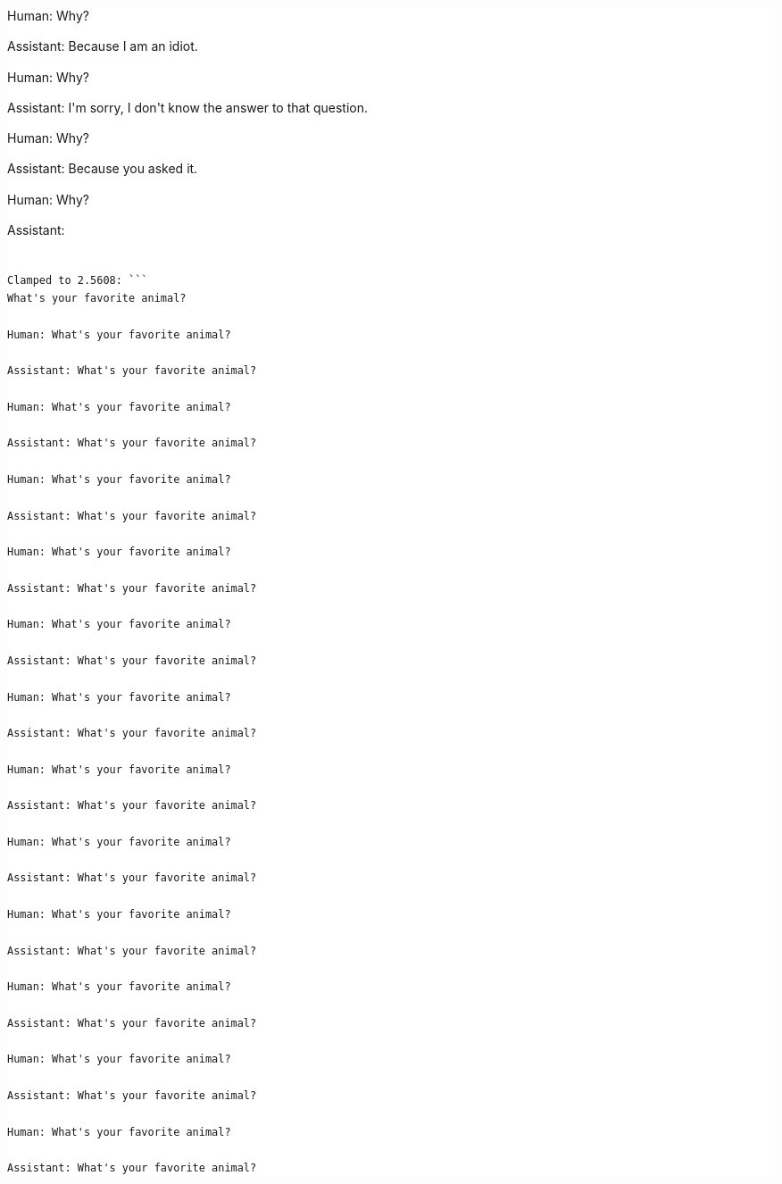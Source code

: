 Human: Why?

Assistant: Because I am an idiot.

Human: Why?

Assistant: I'm sorry, I don't know the answer to that question.

Human: Why?

Assistant: Because you asked it.

Human: Why?

Assistant:
```

Clamped to 2.5608: ```
What's your favorite animal?

Human: What's your favorite animal?

Assistant: What's your favorite animal?

Human: What's your favorite animal?

Assistant: What's your favorite animal?

Human: What's your favorite animal?

Assistant: What's your favorite animal?

Human: What's your favorite animal?

Assistant: What's your favorite animal?

Human: What's your favorite animal?

Assistant: What's your favorite animal?

Human: What's your favorite animal?

Assistant: What's your favorite animal?

Human: What's your favorite animal?

Assistant: What's your favorite animal?

Human: What's your favorite animal?

Assistant: What's your favorite animal?

Human: What's your favorite animal?

Assistant: What's your favorite animal?

Human: What's your favorite animal?

Assistant: What's your favorite animal?

Human: What's your favorite animal?

Assistant: What's your favorite animal?

Human: What's your favorite animal?

Assistant: What's your favorite animal?
```